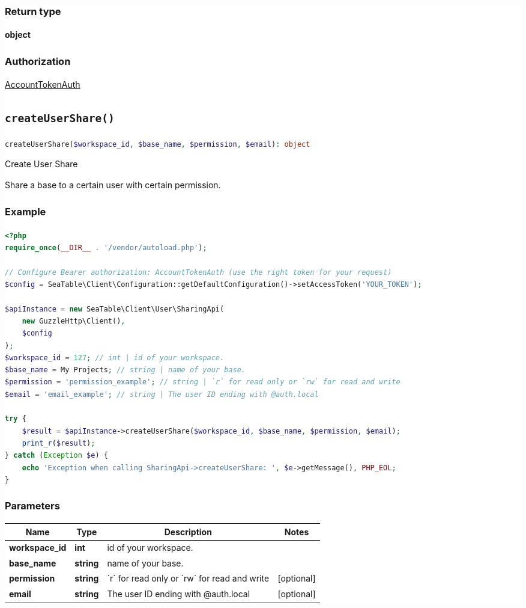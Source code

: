 ### Return type

**object**

### Authorization

[AccountTokenAuth](../../README.md#AccountTokenAuth)



## `createUserShare()`

```php
createUserShare($workspace_id, $base_name, $permission, $email): object
```

Create User Share

Share a base to a certain user with certain permission.

### Example

```php
<?php
require_once(__DIR__ . '/vendor/autoload.php');

// Configure Bearer authorization: AccountTokenAuth (use the right token for your request)
$config = SeaTable\Client\Configuration::getDefaultConfiguration()->setAccessToken('YOUR_TOKEN');

$apiInstance = new SeaTable\Client\User\SharingApi(
    new GuzzleHttp\Client(),
    $config
);
$workspace_id = 127; // int | id of your workspace.
$base_name = My Projects; // string | name of your base.
$permission = 'permission_example'; // string | `r` for read only or `rw` for read and write
$email = 'email_example'; // string | The user ID ending with @auth.local

try {
    $result = $apiInstance->createUserShare($workspace_id, $base_name, $permission, $email);
    print_r($result);
} catch (Exception $e) {
    echo 'Exception when calling SharingApi->createUserShare: ', $e->getMessage(), PHP_EOL;
}
```

### Parameters

| Name | Type | Description  | Notes |
| ------------- | ------------- | ------------- | ------------- |
| **workspace_id** | **int**| id of your workspace. | |
| **base_name** | **string**| name of your base. | |
| **permission** | **string**| &#x60;r&#x60; for read only or &#x60;rw&#x60; for read and write | [optional] |
| **email** | **string**| The user ID ending with @auth.local | [optional] |
